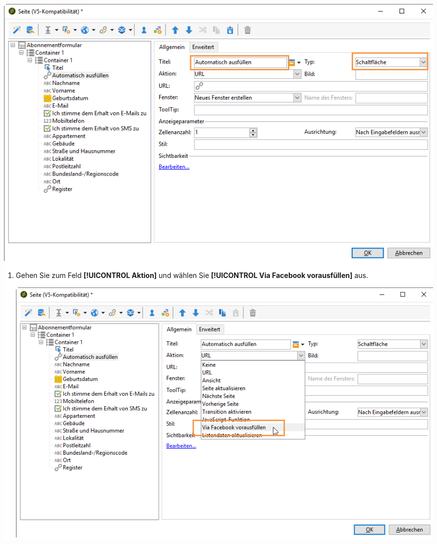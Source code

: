    ![](assets/social_webapp_034.png)

1. Gehen Sie zum Feld **[!UICONTROL Aktion]** und wählen Sie **[!UICONTROL Via Facebook vorausfüllen]** aus.

   ![](assets/social_webapp_035.png)
